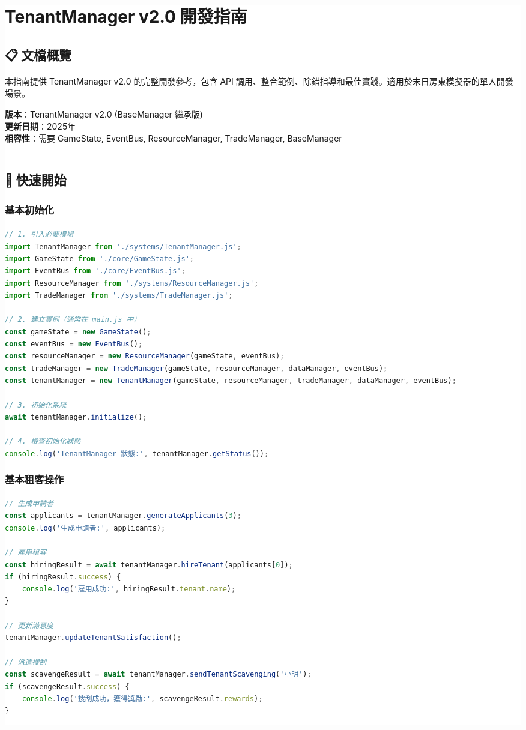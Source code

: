 # TenantManager v2.0 開發指南

## 📋 文檔概覽

本指南提供 TenantManager v2.0 的完整開發參考，包含 API 調用、整合範例、除錯指導和最佳實踐。適用於末日房東模擬器的單人開發場景。

**版本**：TenantManager v2.0 (BaseManager 繼承版)  
**更新日期**：2025年  
**相容性**：需要 GameState, EventBus, ResourceManager, TradeManager, BaseManager  

---

## 🚀 快速開始

### 基本初始化

```javascript
// 1. 引入必要模組
import TenantManager from './systems/TenantManager.js';
import GameState from './core/GameState.js';
import EventBus from './core/EventBus.js';
import ResourceManager from './systems/ResourceManager.js';
import TradeManager from './systems/TradeManager.js';

// 2. 建立實例（通常在 main.js 中）
const gameState = new GameState();
const eventBus = new EventBus();
const resourceManager = new ResourceManager(gameState, eventBus);
const tradeManager = new TradeManager(gameState, resourceManager, dataManager, eventBus);
const tenantManager = new TenantManager(gameState, resourceManager, tradeManager, dataManager, eventBus);

// 3. 初始化系統
await tenantManager.initialize();

// 4. 檢查初始化狀態
console.log('TenantManager 狀態:', tenantManager.getStatus());
```

### 基本租客操作

```javascript
// 生成申請者
const applicants = tenantManager.generateApplicants(3);
console.log('生成申請者:', applicants);

// 雇用租客
const hiringResult = await tenantManager.hireTenant(applicants[0]);
if (hiringResult.success) {
    console.log('雇用成功:', hiringResult.tenant.name);
}

// 更新滿意度
tenantManager.updateTenantSatisfaction();

// 派遣搜刮
const scavengeResult = await tenantManager.sendTenantScavenging('小明');
if (scavengeResult.success) {
    console.log('搜刮成功，獲得獎勵:', scavengeResult.rewards);
}
```

---